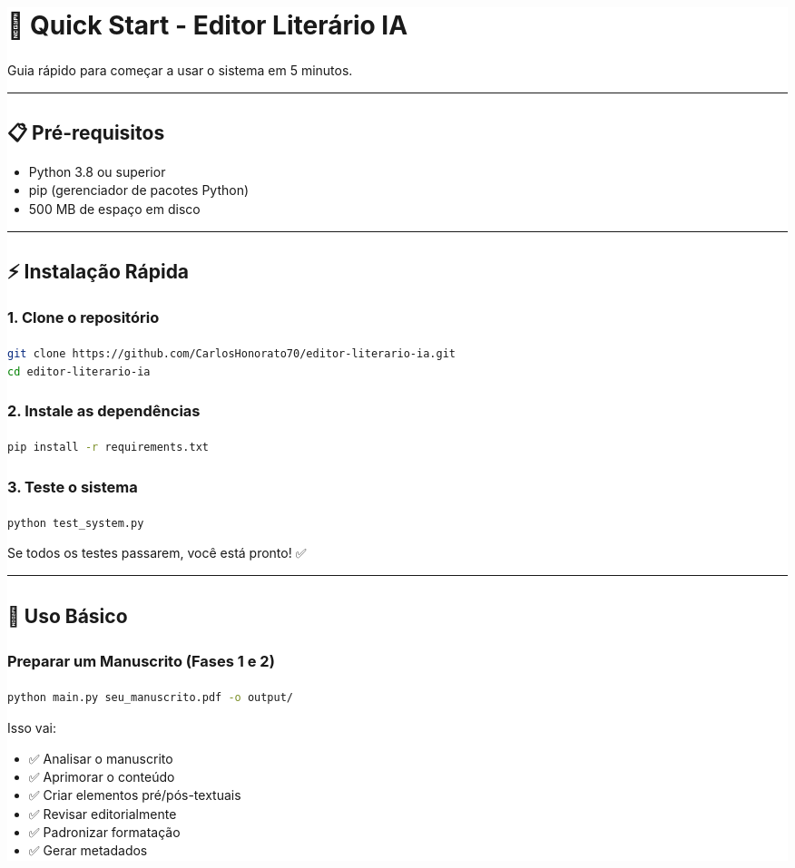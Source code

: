# 🚀 Quick Start - Editor Literário IA

Guia rápido para começar a usar o sistema em 5 minutos.

---

## 📋 Pré-requisitos

- Python 3.8 ou superior
- pip (gerenciador de pacotes Python)
- 500 MB de espaço em disco

---

## ⚡ Instalação Rápida

### 1. Clone o repositório

```bash
git clone https://github.com/CarlosHonorato70/editor-literario-ia.git
cd editor-literario-ia
```

### 2. Instale as dependências

```bash
pip install -r requirements.txt
```

### 3. Teste o sistema

```bash
python test_system.py
```

Se todos os testes passarem, você está pronto! ✅

---

## 🎯 Uso Básico

### Preparar um Manuscrito (Fases 1 e 2)

```bash
python main.py seu_manuscrito.pdf -o output/
```

Isso vai:
- ✅ Analisar o manuscrito
- ✅ Aprimorar o conteúdo
- ✅ Criar elementos pré/pós-textuais
- ✅ Revisar editorialmente
- ✅ Padronizar formatação
- ✅ Gerar metadados
